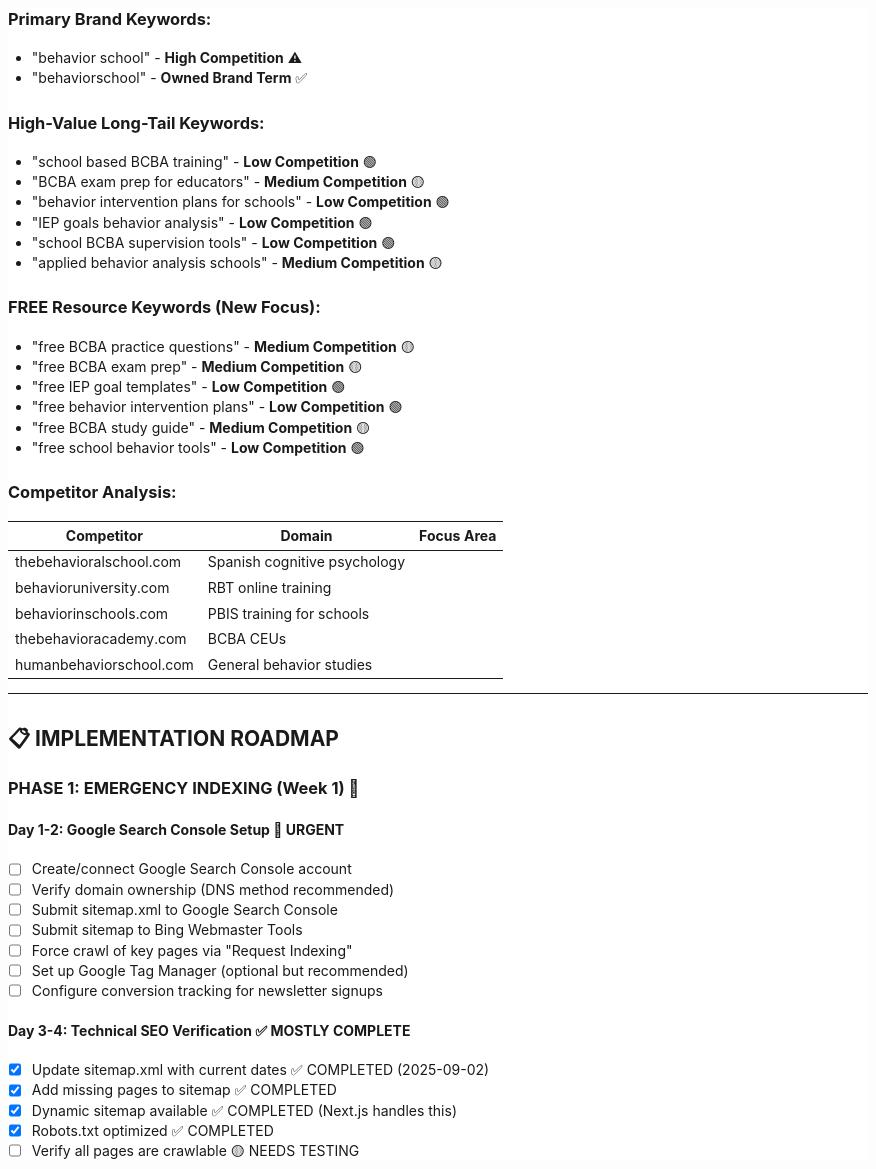 ### **Primary Brand Keywords:**
- "behavior school" - **High Competition** ⚠️
- "behaviorschool" - **Owned Brand Term** ✅

### **High-Value Long-Tail Keywords:**
- "school based BCBA training" - **Low Competition** 🟢
- "BCBA exam prep for educators" - **Medium Competition** 🟡
- "behavior intervention plans for schools" - **Low Competition** 🟢
- "IEP goals behavior analysis" - **Low Competition** 🟢
- "school BCBA supervision tools" - **Low Competition** 🟢
- "applied behavior analysis schools" - **Medium Competition** 🟡

### **FREE Resource Keywords (New Focus):**
- "free BCBA practice questions" - **Medium Competition** 🟡
- "free BCBA exam prep" - **Medium Competition** 🟡
- "free IEP goal templates" - **Low Competition** 🟢
- "free behavior intervention plans" - **Low Competition** 🟢
- "free BCBA study guide" - **Medium Competition** 🟡
- "free school behavior tools" - **Low Competition** 🟢

### **Competitor Analysis:**
| Competitor | Domain | Focus Area |
|------------|--------|------------|
| thebehavioralschool.com | Spanish cognitive psychology |
| behavioruniversity.com | RBT online training |
| behaviorinschools.com | PBIS training for schools |
| thebehavioracademy.com | BCBA CEUs |
| humanbehaviorschool.com | General behavior studies |

---

## 📋 **IMPLEMENTATION ROADMAP**

### **PHASE 1: EMERGENCY INDEXING (Week 1) 🚨**

#### **Day 1-2: Google Search Console Setup 🚨 URGENT**
- [ ] Create/connect Google Search Console account
- [ ] Verify domain ownership (DNS method recommended)
- [ ] Submit sitemap.xml to Google Search Console
- [ ] Submit sitemap to Bing Webmaster Tools
- [ ] Force crawl of key pages via "Request Indexing"
- [ ] Set up Google Tag Manager (optional but recommended)
- [ ] Configure conversion tracking for newsletter signups

#### **Day 3-4: Technical SEO Verification ✅ MOSTLY COMPLETE**
- [x] Update sitemap.xml with current dates ✅ COMPLETED (2025-09-02)
- [x] Add missing pages to sitemap ✅ COMPLETED
- [x] Dynamic sitemap available ✅ COMPLETED (Next.js handles this)
- [x] Robots.txt optimized ✅ COMPLETED
- [ ] Verify all pages are crawlable 🟡 NEEDS TESTING
